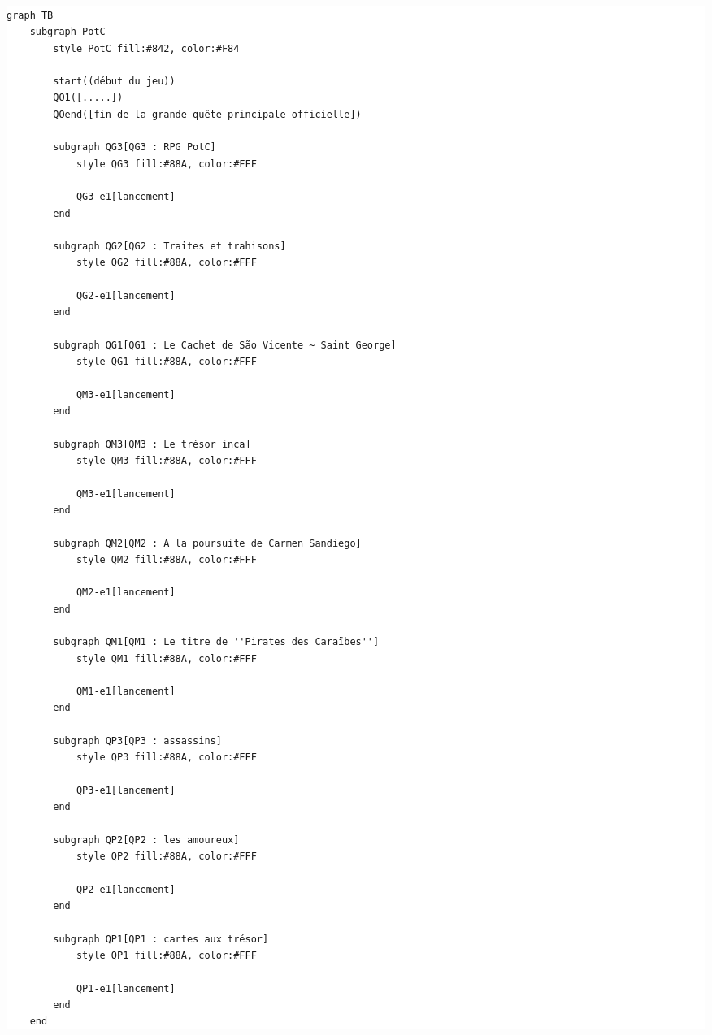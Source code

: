 ```mermaid
graph TB
    subgraph PotC
        style PotC fill:#842, color:#F84
        
        start((début du jeu))
        QO1([.....])
        QOend([fin de la grande quête principale officielle])

        subgraph QG3[QG3 : RPG PotC]
            style QG3 fill:#88A, color:#FFF
            
            QG3-e1[lancement]
        end

        subgraph QG2[QG2 : Traites et trahisons]
            style QG2 fill:#88A, color:#FFF
            
            QG2-e1[lancement]
        end

        subgraph QG1[QG1 : Le Cachet de São Vicente ~ Saint George]
            style QG1 fill:#88A, color:#FFF
            
            QM3-e1[lancement]
        end

        subgraph QM3[QM3 : Le trésor inca]
            style QM3 fill:#88A, color:#FFF
            
            QM3-e1[lancement]
        end

        subgraph QM2[QM2 : A la poursuite de Carmen Sandiego]
            style QM2 fill:#88A, color:#FFF
            
            QM2-e1[lancement]
        end

        subgraph QM1[QM1 : Le titre de ''Pirates des Caraïbes'']
            style QM1 fill:#88A, color:#FFF
            
            QM1-e1[lancement]
        end

        subgraph QP3[QP3 : assassins]
            style QP3 fill:#88A, color:#FFF
            
            QP3-e1[lancement]
        end

        subgraph QP2[QP2 : les amoureux]
            style QP2 fill:#88A, color:#FFF
            
            QP2-e1[lancement]
        end

        subgraph QP1[QP1 : cartes aux trésor]
            style QP1 fill:#88A, color:#FFF

            QP1-e1[lancement]
        end
    end

```